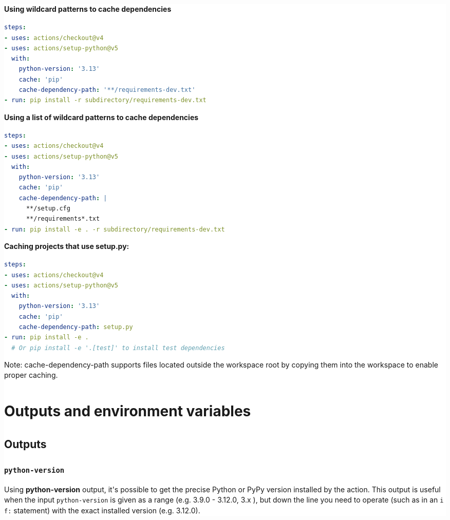 ```yaml
```
**Using wildcard patterns to cache dependencies**
```yaml
steps:
- uses: actions/checkout@v4
- uses: actions/setup-python@v5
  with:
    python-version: '3.13'
    cache: 'pip'
    cache-dependency-path: '**/requirements-dev.txt'
- run: pip install -r subdirectory/requirements-dev.txt
```

**Using a list of wildcard patterns to cache dependencies**
```yaml
steps:
- uses: actions/checkout@v4
- uses: actions/setup-python@v5
  with:
    python-version: '3.13'
    cache: 'pip'
    cache-dependency-path: |
      **/setup.cfg
      **/requirements*.txt
- run: pip install -e . -r subdirectory/requirements-dev.txt
```

**Caching projects that use setup.py:**

```yaml
steps:
- uses: actions/checkout@v4
- uses: actions/setup-python@v5
  with:
    python-version: '3.13'
    cache: 'pip'
    cache-dependency-path: setup.py
- run: pip install -e .
  # Or pip install -e '.[test]' to install test dependencies
```
Note: cache-dependency-path supports files located outside the workspace root by copying them into the workspace to enable proper caching.
# Outputs and environment variables

## Outputs

### `python-version`

Using **python-version** output, it's possible to get the precise Python or PyPy version installed by the action. This output is useful when the input `python-version` is given as a range (e.g. 3.9.0 - 3.12.0, 3.x ), but down the line you need to operate (such as in an `if:` statement) with the exact installed version (e.g. 3.12.0). 
